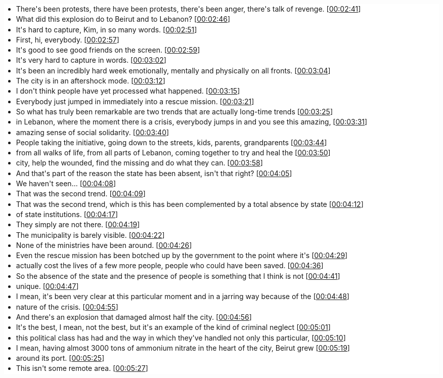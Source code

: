 *  There's been protests, there have been protests, there's been anger, there's talk of revenge. [[00:02:41](https://www.youtube.com/watch?v=1C58208v_48&t=161.12s)]
*  What did this explosion do to Beirut and to Lebanon? [[00:02:46](https://www.youtube.com/watch?v=1C58208v_48&t=166.84s)]
*  It's hard to capture, Kim, in so many words. [[00:02:51](https://www.youtube.com/watch?v=1C58208v_48&t=171.76s)]
*  First, hi, everybody. [[00:02:57](https://www.youtube.com/watch?v=1C58208v_48&t=177.28s)]
*  It's good to see good friends on the screen. [[00:02:59](https://www.youtube.com/watch?v=1C58208v_48&t=179.0s)]
*  It's very hard to capture in words. [[00:03:02](https://www.youtube.com/watch?v=1C58208v_48&t=182.72s)]
*  It's been an incredibly hard week emotionally, mentally and physically on all fronts. [[00:03:04](https://www.youtube.com/watch?v=1C58208v_48&t=184.44s)]
*  The city is in an aftershock mode. [[00:03:12](https://www.youtube.com/watch?v=1C58208v_48&t=192.44s)]
*  I don't think people have yet processed what happened. [[00:03:15](https://www.youtube.com/watch?v=1C58208v_48&t=195.72s)]
*  Everybody just jumped in immediately into a rescue mission. [[00:03:21](https://www.youtube.com/watch?v=1C58208v_48&t=201.04s)]
*  So what has truly been remarkable are two trends that are actually long-time trends [[00:03:25](https://www.youtube.com/watch?v=1C58208v_48&t=205.52s)]
*  in Lebanon, where the moment there is a crisis, everybody jumps in and you see this amazing, [[00:03:31](https://www.youtube.com/watch?v=1C58208v_48&t=211.44s)]
*  amazing sense of social solidarity. [[00:03:40](https://www.youtube.com/watch?v=1C58208v_48&t=220.0s)]
*  People taking the initiative, going down to the streets, kids, parents, grandparents [[00:03:44](https://www.youtube.com/watch?v=1C58208v_48&t=224.08s)]
*  from all walks of life, from all parts of Lebanon, coming together to try and heal the [[00:03:50](https://www.youtube.com/watch?v=1C58208v_48&t=230.96s)]
*  city, help the wounded, find the missing and do what they can. [[00:03:58](https://www.youtube.com/watch?v=1C58208v_48&t=238.76000000000002s)]
*  And that's part of the reason the state has been absent, isn't that right? [[00:04:05](https://www.youtube.com/watch?v=1C58208v_48&t=245.56s)]
*  We haven't seen... [[00:04:08](https://www.youtube.com/watch?v=1C58208v_48&t=248.96s)]
*  That was the second trend. [[00:04:09](https://www.youtube.com/watch?v=1C58208v_48&t=249.96s)]
*  That was the second trend, which is this has been complemented by a total absence by state [[00:04:12](https://www.youtube.com/watch?v=1C58208v_48&t=252.44s)]
*  of state institutions. [[00:04:17](https://www.youtube.com/watch?v=1C58208v_48&t=257.6s)]
*  They simply are not there. [[00:04:19](https://www.youtube.com/watch?v=1C58208v_48&t=259.08s)]
*  The municipality is barely visible. [[00:04:22](https://www.youtube.com/watch?v=1C58208v_48&t=262.36s)]
*  None of the ministries have been around. [[00:04:26](https://www.youtube.com/watch?v=1C58208v_48&t=266.52s)]
*  Even the rescue mission has been botched up by the government to the point where it's [[00:04:29](https://www.youtube.com/watch?v=1C58208v_48&t=269.28s)]
*  actually cost the lives of a few more people, people who could have been saved. [[00:04:36](https://www.youtube.com/watch?v=1C58208v_48&t=276.64s)]
*  So the absence of the state and the presence of people is something that I think is not [[00:04:41](https://www.youtube.com/watch?v=1C58208v_48&t=281.64s)]
*  unique. [[00:04:47](https://www.youtube.com/watch?v=1C58208v_48&t=287.47999999999996s)]
*  I mean, it's been very clear at this particular moment and in a jarring way because of the [[00:04:48](https://www.youtube.com/watch?v=1C58208v_48&t=288.47999999999996s)]
*  nature of the crisis. [[00:04:55](https://www.youtube.com/watch?v=1C58208v_48&t=295.52s)]
*  And there's an explosion that damaged almost half the city. [[00:04:56](https://www.youtube.com/watch?v=1C58208v_48&t=296.84s)]
*  It's the best, I mean, not the best, but it's an example of the kind of criminal neglect [[00:05:01](https://www.youtube.com/watch?v=1C58208v_48&t=301.76s)]
*  this political class has had and the way in which they've handled not only this particular, [[00:05:10](https://www.youtube.com/watch?v=1C58208v_48&t=310.59999999999997s)]
*  I mean, having almost 3000 tons of ammonium nitrate in the heart of the city, Beirut grew [[00:05:19](https://www.youtube.com/watch?v=1C58208v_48&t=319.0s)]
*  around its port. [[00:05:25](https://www.youtube.com/watch?v=1C58208v_48&t=325.52s)]
*  This isn't some remote area. [[00:05:27](https://www.youtube.com/watch?v=1C58208v_48&t=327.08s)]